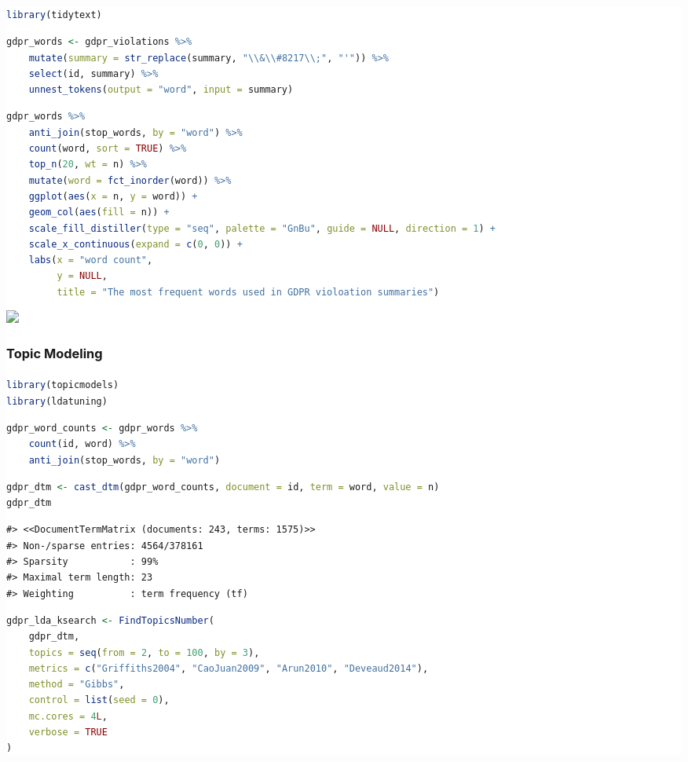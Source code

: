 ``` r
library(tidytext)
```

``` r
gdpr_words <- gdpr_violations %>%
    mutate(summary = str_replace(summary, "\\&\\#8217\\;", "'")) %>%
    select(id, summary) %>%
    unnest_tokens(output = "word", input = summary)
```

``` r
gdpr_words %>% 
    anti_join(stop_words, by = "word") %>%
    count(word, sort = TRUE) %>%
    top_n(20, wt = n) %>%
    mutate(word = fct_inorder(word)) %>%
    ggplot(aes(x = n, y = word)) +
    geom_col(aes(fill = n)) +
    scale_fill_distiller(type = "seq", palette = "GnBu", guide = NULL, direction = 1) +
    scale_x_continuous(expand = c(0, 0)) +
    labs(x = "word count",
         y = NULL,
         title = "The most frequent words used in GDPR violoation summaries")
```

![](2020-01-21_gdpr-violations_files/figure-gfm/unnamed-chunk-8-1.png)

### Topic Modeling

``` r
library(topicmodels)
library(ldatuning)
```

``` r
gdpr_word_counts <- gdpr_words %>%
    count(id, word) %>%
    anti_join(stop_words, by = "word")
```

``` r
gdpr_dtm <- cast_dtm(gdpr_word_counts, document = id, term = word, value = n)
gdpr_dtm
```

    #> <<DocumentTermMatrix (documents: 243, terms: 1575)>>
    #> Non-/sparse entries: 4564/378161
    #> Sparsity           : 99%
    #> Maximal term length: 23
    #> Weighting          : term frequency (tf)

``` r
gdpr_lda_ksearch <- FindTopicsNumber(
    gdpr_dtm,
    topics = seq(from = 2, to = 100, by = 3),
    metrics = c("Griffiths2004", "CaoJuan2009", "Arun2010", "Deveaud2014"),
    method = "Gibbs",
    control = list(seed = 0),
    mc.cores = 4L,
    verbose = TRUE
)
```
